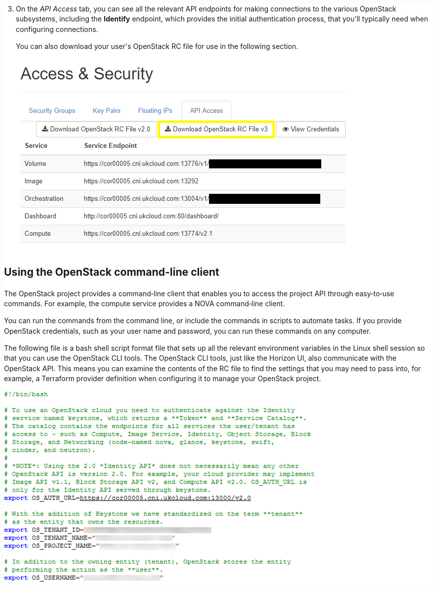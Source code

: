 3. On the *API Access* tab, you can see all the relevant API endpoints for making connections to the various OpenStack subsystems, including the **Identify** endpoint, which provides the initial authentication process, that you'll typically need when configuring connections.

    You can also download your user's OpenStack RC file for use in the following section.

    ![Download OpenStack RC File button on Access & Security page](images/ostack-horizon-btn-download-rc-file.png)

## Using the OpenStack command-line client

The OpenStack project provides a command‑line client that enables you to access the project API through easy‑to‑use commands. For example, the compute service provides a NOVA command‑line client.

You can run the commands from the command line, or include the commands in scripts to automate tasks. If you provide OpenStack credentials, such as your user name and password, you can run these commands on any computer.

The following file is a bash shell script format file that sets up all the relevant environment variables in the Linux shell session so that you can use the OpenStack CLI tools. The OpenStack CLI tools, just like the Horizon UI, also communicate with the OpenStack API. This means you
can examine the contents of the RC file to find the settings that you may need to pass into, for example, a Terraform provider definition when configuring it to manage your OpenStack project.

![OpenStack CLI example](images/ostack-cli-example.png)
